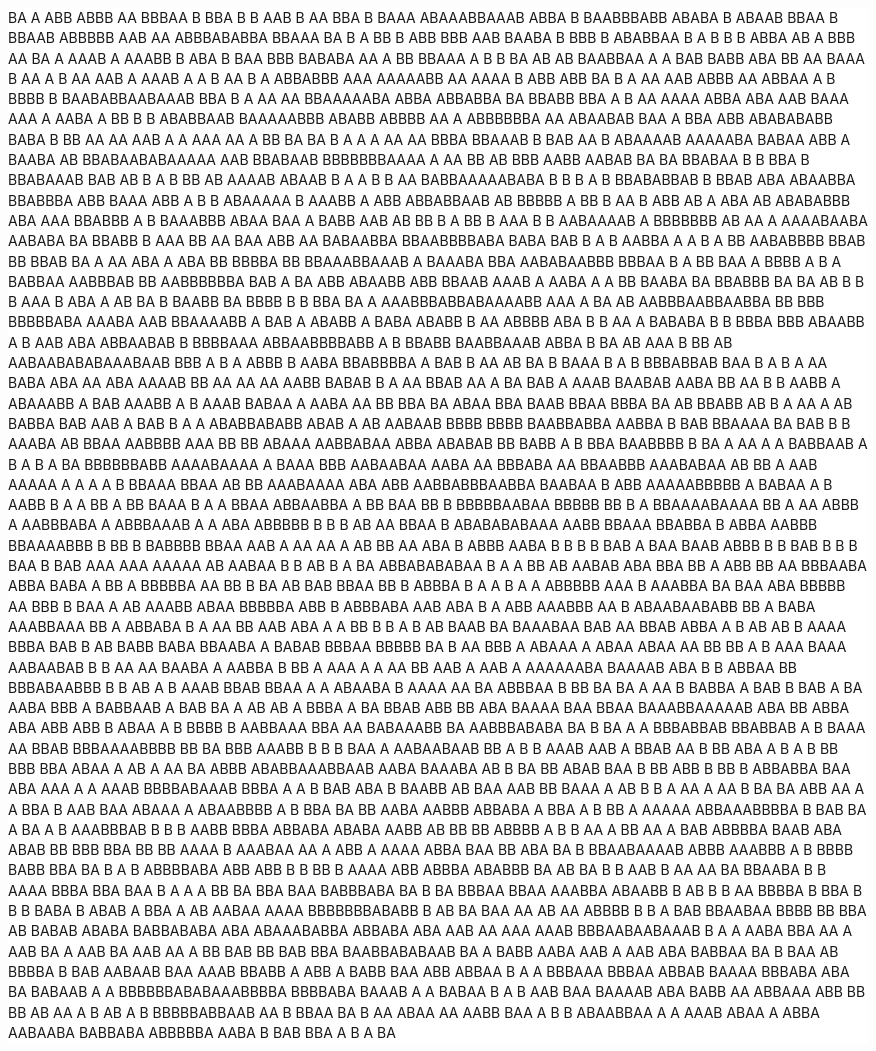 BA A ABB ABBB     AA BBBAA  B BBA B  B  AAB  B AA BBA B  BAAA ABAAABBAAAB ABBA B BAABBBABB   ABABA  B ABAAB BBAA B BBAAB ABBBBB AAB  AA      ABBBABABBA BBAAA BA B A  BB   B ABB BBB AAB BAABA B BBB  B ABABBAA B  A  B B B ABBA   AB A  BBB AA BA  A    AAAB A AAABB B ABA B BAA  BBB BABABA AA  A  BB BBAAA A B B  BA AB   AB    BAABBAA A A BAB BABB ABA  BB AA  BAAA B  AA         A  B  AA  AAB A AAAB  A   A   B AA  B   A ABBABBB AAA AAAAABB AA AAAA B  ABB ABB BA B  A  AA AAB   ABBB AA  ABBAA     A   B  BBBB B BAABABBAABAAAB BBA B A AA  AA   BBAAAAABA ABBA   ABBABBA BA BBABB  BBA A B AA AAAA   ABBA ABA   AAB BAAA AAA A  AABA A BB   B B ABABBAAB BAAAAABBB ABABB ABBBB AA  A ABBBBBBA AA  ABAABAB BAA A BBA ABB   ABABABABB BABA  B BB AA AA AAB   A A AAA AA A  BB BA  BA B A A A AA AA BBBA   BBAAAB B BAB AA     B ABAAAAB AAAAABA BABAA  ABB  A BAABA AB BBABAABABAAAAA AAB BBABAAB   BBBBBBBAAAA A AA BB AB BBB AABB AABAB   BA  BA BBABAA B   B BBA B  BBABAAAB   BAB AB  B A B   BB  AB   AAAAB ABAAB B     A   A B  B AA BABBAAAAABABA   B B B A B BBABABBAB B   BBAB ABA ABAABBA BBABBBA   ABB  BAAA ABB  A  B B ABAAAAA B    AAABB   A ABB ABBABBAAB AB BBBBB    A BB  B  AA  B ABB AB A    ABA AB ABABABBB ABA AAA   BBABBB A B BAAABBB ABAA  BAA  A  BABB AAB AB BB B  A  BB B  AAA  B  B  AABAAAAB A BBBBBBB AB  AA    A AAAABAABA AABABA BA BBABB B  AAA BB AA  BAA ABB AA BABAABBA BBAABBBBABA BABA BAB     B A B AABBA A  A B  A  BB AABABBBB BBAB BB BBAB BA  A  AA ABA A ABA BB BBBBA  BB   BBAAABBAAAB A    BAAABA BBA AABABAABBB  BBBAA B  A BB BAA A BBBB   A B A  BABBAA   AABBBAB BB AABBBBBBA BAB A  BA ABB ABAABB  ABB  BBAAB  AAAB A AABA  A A BB   BAABA  BA BBABBB BA BA AB B B B AAA B ABA  A AB BA B BAABB  BA BBBB B   B BBA BA A AAABBBABBABAAAABB AAA  A BA AB    AABBBAABBAABBA BB BBB  BBBBBABA AAABA   AAB  BBAAAABB A BAB   A  ABABB A BABA ABABB B AA ABBBB ABA  B B AA A  BABABA  B B BBBA BBB  ABAABB A  B AAB  ABA ABBAABAB   B BBBBAAA  ABBAABBBBABB A B  BBABB BAABBAAAB   ABBA B BA  AB  AAA B  BB AB AABAABABABAAABAAB  BBB A B A  ABBB B AABA BBABBBBA  A BAB  B  AA AB BA  B BAAA  B  A  B BBBABBAB BAA  B A B  A  AA  BABA   ABA AA  ABA AAAAB  BB AA  AA     AA AABB BABAB B A  AA  BBAB AA A BA   BAB A   AAAB BAABAB AABA  BB AA  B B AABB  A ABAAABB A  BAB AAABB  A B AAAB  BABAA A AABA  AA BB BBA BA ABAA BBA  BAAB BBAA BBBA   BA  AB BBABB AB B A AA A AB BABBA BAB AAB A BAB  B A A ABABBABABB   ABAB A AB  AABAAB  BBBB    BBBB BAABBABBA AABBA B BAB BBAAAA BA BAB  B  B AAABA AB BBAA AABBBB AAA BB BB  ABAAA AABBABAA ABBA  ABABAB BB  BABB  A B BBA BAABBBB  B BA  A  AA A A BABBAAB A  B A  B  A   BA  BBBBBBABB AAAABAAAA A  BAAA BBB AABAABAA AABA AA BBBABA  AA    BBAABBB   AAABABAA AB BB  A  AAB   AAAAA A A   A A B BBAAA BBAA AB   BB AAABAAAA ABA  ABB AABBABBBAABBA BAABAA B ABB AAAAABBBBB A  BABAA A B  AABB B A    A BB A BB BAAA B  A  A BBAA ABBAABBA A BB BAA BB B BBBBBAABAA BBBBB  BB B A   BBAAAABAAAA BB A AA     ABBB A AABBBABA A ABBBAAAB A A   ABA ABBBBB B B B AB AA BBAA  B ABABABABAAA  AABB BBAAA BBABBA   B  ABBA AABBB BBAAAABBB   B BB B  BABBBB BBAA   AAB A   AA  AA A  AB BB AA ABA B ABBB  AABA B B    B B BAB  A  BAA BAAB ABBB  B  B BAB B B  B  BAA B   BAB AAA  AAA AAAAA   AB AABAA  B B AB B A BA ABBABABABAA B A A BB AB AABAB ABA   BBA  BB A ABB    BB   AA BBBAABA ABBA     BABA A BB  A BBBBBA   AA BB B BA AB BAB  BBAA  BB B  ABBBA B  A A B A A ABBBBB AAA B   AAABBA    BA BAA ABA      BBBBB AA  BBB  B BAA  A  AB   AAABB ABAA BBBBBA ABB B ABBBABA AAB     ABA B    A  ABB  AAABBB  AA B  ABAABAABABB BB A     BABA  AAABBAAA BB A ABBABA  B A AA BB AAB ABA  A A BB  B B A  B AB BAAB BA BAAABAA BAB AA  BBAB ABBA A  B AB AB  B AAAA BBBA BAB B AB BABB     BABA BBAABA A BABAB  BBBAA BBBBB BA B AA  BBB A  ABAAA  A ABAA  ABAA AA BB BB A B     AAA BAAA AABAABAB B B  AA AA  BAABA   A AABBA B BB   A AAA  A A AA BB AAB   A    AAB A  AAAAAABA BAAAAB ABA B B ABBAA  BB    BBBABAABBB B      B AB A    B  AAAB  BBAB  BBAA A  A  ABAABA B AAAA AA BA ABBBAA B BB   BA BA A AA B BABBA A BAB B   BAB A BA AABA  BBB   A  BABBAAB A BAB  BA   A  AB AB A BBBA A BA   BBAB   ABB   BB ABA BAAAA BAA BBAA BAAABBAAAAAB ABA BB  ABBA  ABA ABB ABB B ABAA A B BBBB   B  AABBAAA     BBA AA BABAAABB BA AABBBABABA BA B BA  A A BBBABBAB BBABBAB A B BAAA AA  BBAB BBBAAAABBBB   BB BA BBB AAABB B B B BAA A AABAABAAB BB A   B B AAAB  AAB A BBAB   AA B BB ABA A B A B BB BBB   BBA ABAA A AB A  AA  BA ABBB  ABABBAAABBAAB AABA BAAABA AB B BA BB  ABAB   BAA B BB ABB B BB B ABBABBA BAA  ABA AAA    A   A   AAAB BBBBABAAAB   BBBA  A A  B  BAB ABA B BAABB AB BAA  AAB BB BAAA A   AB B B A  AA A   AA B BA BA ABB AA A  A    BBA B AAB  BAA ABAAA A  ABAABBBB  A B BBA BA BB  AABA  AABBB ABBABA A BBA A B  BB A AAAAA ABBAAABBBBA B  BAB BA A    BA A B AAABBBAB B B    B AABB  BBBA  ABBABA   ABABA  AABB AB  BB BB   ABBBB A  B B  AA A BB AA A BAB ABBBBA  BAAB ABA  ABAB BB   BBB BBA BB   BB AAAA B AAABAA AA A ABB A  AAAA ABBA  BAA BB ABA BA B BBAABAAAAB   ABBB AAABBB A  B  BBBB BABB BBA BA B A  B ABBBBABA ABB   ABB B B BB B AAAA ABB ABBBA  ABABBB BA   AB BA B  B AAB B AA AA  BA BBAABA B B AAAA  BBBA BBA BAA B    A     A A BB BA   BBA BAA BABBBABA  BA B BA BBBAA  BBAA AAABBA ABAABB B AB  B   B AA BBBBA B   BBA B     B B BABA B ABAB    A BBA  A AB AABAA AAAA     BBBBBBBABABB B    AB  BA BAA AA AB AA ABBBB B  B A BAB   BBAABAA BBBB BB  BBA AB  BABAB   ABABA BABBABABA  ABA  ABAAABABBA ABBABA ABA  AAB AA  AAA  AAAB BBBAABAABAAAB B A A AABA BBA AA  A AAB BA A   AAB  BA   AAB  AA A   BB BAB BB   BAB BBA BAABBABABAAB    BA  A  BABB  AABA  AAB A  AAB ABA  BABBAA   BA B BAA AB BBBBA B BAB AABAAB BAA AAAB BBABB   A ABB A BABB BAA ABB ABBAA B   A A BBBAAA   BBBAA ABBAB BAAAA BBBABA ABA  BA BABAAB A   A BBBBBBABABAAABBBBA   BBBBABA  BAAAB A A BABAA B A B  AAB   BAA BAAAAB ABA    BABB  AA  ABBAAA ABB BB   BB AB AA  A  B AB   A    B BBBBBABBAAB AA B BBAA BA  B AA  ABAA AA AABB BAA A B B ABAABBAA A A AAAB ABAA A ABBA AABAABA BABBABA ABBBBBA  AABA B  BAB BBA  A B    A BA